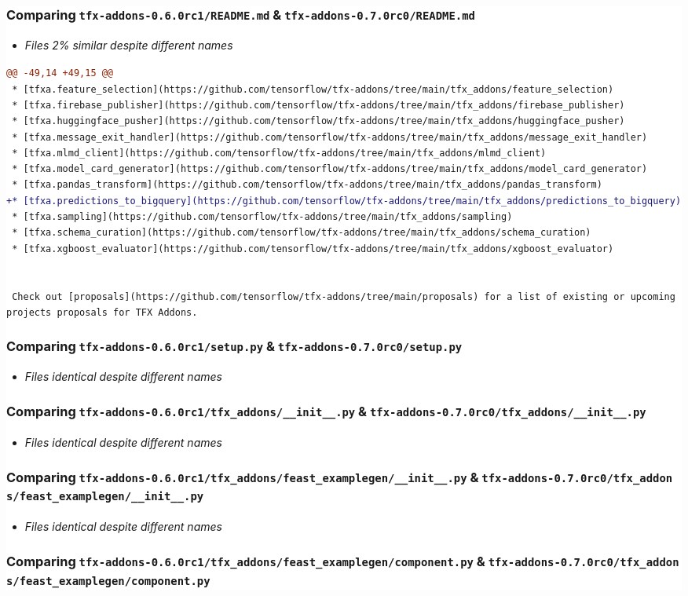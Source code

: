 ### Comparing `tfx-addons-0.6.0rc1/README.md` & `tfx-addons-0.7.0rc0/README.md`

 * *Files 2% similar despite different names*

```diff
@@ -49,14 +49,15 @@
 * [tfxa.feature_selection](https://github.com/tensorflow/tfx-addons/tree/main/tfx_addons/feature_selection)
 * [tfxa.firebase_publisher](https://github.com/tensorflow/tfx-addons/tree/main/tfx_addons/firebase_publisher)
 * [tfxa.huggingface_pusher](https://github.com/tensorflow/tfx-addons/tree/main/tfx_addons/huggingface_pusher)
 * [tfxa.message_exit_handler](https://github.com/tensorflow/tfx-addons/tree/main/tfx_addons/message_exit_handler) 
 * [tfxa.mlmd_client](https://github.com/tensorflow/tfx-addons/tree/main/tfx_addons/mlmd_client) 
 * [tfxa.model_card_generator](https://github.com/tensorflow/tfx-addons/tree/main/tfx_addons/model_card_generator)
 * [tfxa.pandas_transform](https://github.com/tensorflow/tfx-addons/tree/main/tfx_addons/pandas_transform) 
+* [tfxa.predictions_to_bigquery](https://github.com/tensorflow/tfx-addons/tree/main/tfx_addons/predictions_to_bigquery) 
 * [tfxa.sampling](https://github.com/tensorflow/tfx-addons/tree/main/tfx_addons/sampling)
 * [tfxa.schema_curation](https://github.com/tensorflow/tfx-addons/tree/main/tfx_addons/schema_curation) 
 * [tfxa.xgboost_evaluator](https://github.com/tensorflow/tfx-addons/tree/main/tfx_addons/xgboost_evaluator)
  
 
 Check out [proposals](https://github.com/tensorflow/tfx-addons/tree/main/proposals) for a list of existing or upcoming projects proposals for TFX Addons.
```

### Comparing `tfx-addons-0.6.0rc1/setup.py` & `tfx-addons-0.7.0rc0/setup.py`

 * *Files identical despite different names*

### Comparing `tfx-addons-0.6.0rc1/tfx_addons/__init__.py` & `tfx-addons-0.7.0rc0/tfx_addons/__init__.py`

 * *Files identical despite different names*

### Comparing `tfx-addons-0.6.0rc1/tfx_addons/feast_examplegen/__init__.py` & `tfx-addons-0.7.0rc0/tfx_addons/feast_examplegen/__init__.py`

 * *Files identical despite different names*

### Comparing `tfx-addons-0.6.0rc1/tfx_addons/feast_examplegen/component.py` & `tfx-addons-0.7.0rc0/tfx_addons/feast_examplegen/component.py`
